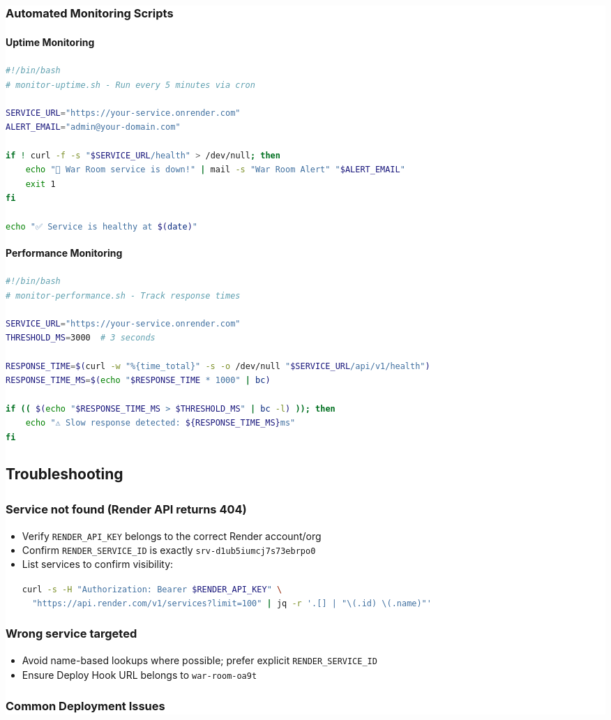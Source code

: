 ### Automated Monitoring Scripts

#### Uptime Monitoring
```bash
#!/bin/bash
# monitor-uptime.sh - Run every 5 minutes via cron

SERVICE_URL="https://your-service.onrender.com"
ALERT_EMAIL="admin@your-domain.com"

if ! curl -f -s "$SERVICE_URL/health" > /dev/null; then
    echo "🚨 War Room service is down!" | mail -s "War Room Alert" "$ALERT_EMAIL"
    exit 1
fi

echo "✅ Service is healthy at $(date)"
```

#### Performance Monitoring
```bash
#!/bin/bash
# monitor-performance.sh - Track response times

SERVICE_URL="https://your-service.onrender.com"
THRESHOLD_MS=3000  # 3 seconds

RESPONSE_TIME=$(curl -w "%{time_total}" -s -o /dev/null "$SERVICE_URL/api/v1/health")
RESPONSE_TIME_MS=$(echo "$RESPONSE_TIME * 1000" | bc)

if (( $(echo "$RESPONSE_TIME_MS > $THRESHOLD_MS" | bc -l) )); then
    echo "⚠️ Slow response detected: ${RESPONSE_TIME_MS}ms"
fi
```

## Troubleshooting
### Service not found (Render API returns 404)
- Verify `RENDER_API_KEY` belongs to the correct Render account/org
- Confirm `RENDER_SERVICE_ID` is exactly `srv-d1ub5iumcj7s73ebrpo0`
- List services to confirm visibility:
  ```bash
  curl -s -H "Authorization: Bearer $RENDER_API_KEY" \
    "https://api.render.com/v1/services?limit=100" | jq -r '.[] | "\(.id) \(.name)"'
  ```

### Wrong service targeted
- Avoid name-based lookups where possible; prefer explicit `RENDER_SERVICE_ID`
- Ensure Deploy Hook URL belongs to `war-room-oa9t`


### Common Deployment Issues
